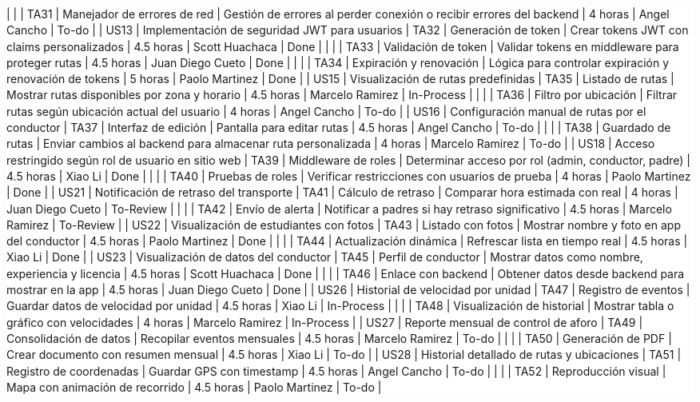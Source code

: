 |            |                                                           | TA31             | Manejador de errores de red    | Gestión de errores al perder conexión o recibir errores del backend              | 4 horas            | Angel Cancho     | To-do      |
| US13       | Implementación de seguridad JWT para usuarios             | TA32             | Generación de token            | Crear tokens JWT con claims personalizados                                       | 4.5 horas          | Scott Huachaca   | Done       |
|            |                                                           | TA33             | Validación de token            | Validar tokens en middleware para proteger rutas                                 | 4.5 horas          | Juan Diego Cueto | Done       |
|            |                                                           | TA34             | Expiración y renovación        | Lógica para controlar expiración y renovación de tokens                          | 5 horas            | Paolo Martinez   | Done       |
| US15       | Visualización de rutas predefinidas                       | TA35             | Listado de rutas               | Mostrar rutas disponibles por zona y horario                                     | 4.5 horas          | Marcelo Ramirez  | In-Process |
|            |                                                           | TA36             | Filtro por ubicación           | Filtrar rutas según ubicación actual del usuario                                 | 4 horas            | Angel Cancho     | To-do      |
| US16       | Configuración manual de rutas por el conductor            | TA37             | Interfaz de edición            | Pantalla para editar rutas                                                      | 4.5 horas          | Angel Cancho     | To-do      |
|            |                                                           | TA38             | Guardado de rutas              | Enviar cambios al backend para almacenar ruta personalizada                      | 4 horas            | Marcelo Ramirez  | To-do      |
| US18       | Acceso restringido según rol de usuario en sitio web      | TA39             | Middleware de roles            | Determinar acceso por rol (admin, conductor, padre)                              | 4.5 horas          | Xiao Li          | Done       |
|            |                                                           | TA40             | Pruebas de roles               | Verificar restricciones con usuarios de prueba                                   | 4 horas            | Paolo Martinez   | Done       |
| US21       | Notificación de retraso del transporte                    | TA41             | Cálculo de retraso             | Comparar hora estimada con real                                                  | 4 horas            | Juan Diego Cueto | To-Review  |
|            |                                                           | TA42             | Envío de alerta                | Notificar a padres si hay retraso significativo                                  | 4.5 horas          | Marcelo Ramirez  | To-Review  |
| US22       | Visualización de estudiantes con fotos                    | TA43             | Listado con fotos              | Mostrar nombre y foto en app del conductor                                       | 4.5 horas          | Paolo Martinez   | Done       |
|            |                                                           | TA44             | Actualización dinámica         | Refrescar lista en tiempo real                                                  | 4.5 horas          | Xiao Li          | Done       |
| US23       | Visualización de datos del conductor                      | TA45             | Perfil de conductor            | Mostrar datos como nombre, experiencia y licencia                                | 4.5 horas          | Scott Huachaca   | Done       |
|            |                                                           | TA46             | Enlace con backend             | Obtener datos desde backend para mostrar en la app                               | 4.5 horas          | Juan Diego Cueto | Done       |
| US26       | Historial de velocidad por unidad                         | TA47             | Registro de eventos            | Guardar datos de velocidad por unidad                                            | 4.5 horas          | Xiao Li          | In-Process |
|            |                                                           | TA48             | Visualización de historial     | Mostrar tabla o gráfico con velocidades                                          | 4 horas            | Marcelo Ramirez  | In-Process |
| US27       | Reporte mensual de control de aforo                       | TA49             | Consolidación de datos         | Recopilar eventos mensuales                                                      | 4.5 horas          | Marcelo Ramirez  | To-do      |
|            |                                                           | TA50             | Generación de PDF              | Crear documento con resumen mensual                                              | 4.5 horas          | Xiao Li          | To-do      |
| US28       | Historial detallado de rutas y ubicaciones                | TA51             | Registro de coordenadas        | Guardar GPS con timestamp                                                        | 4.5 horas          | Angel Cancho     | To-do      |
|            |                                                           | TA52             | Reproducción visual            | Mapa con animación de recorrido                                                  | 4.5 horas          | Paolo Martinez   | To-do      |
